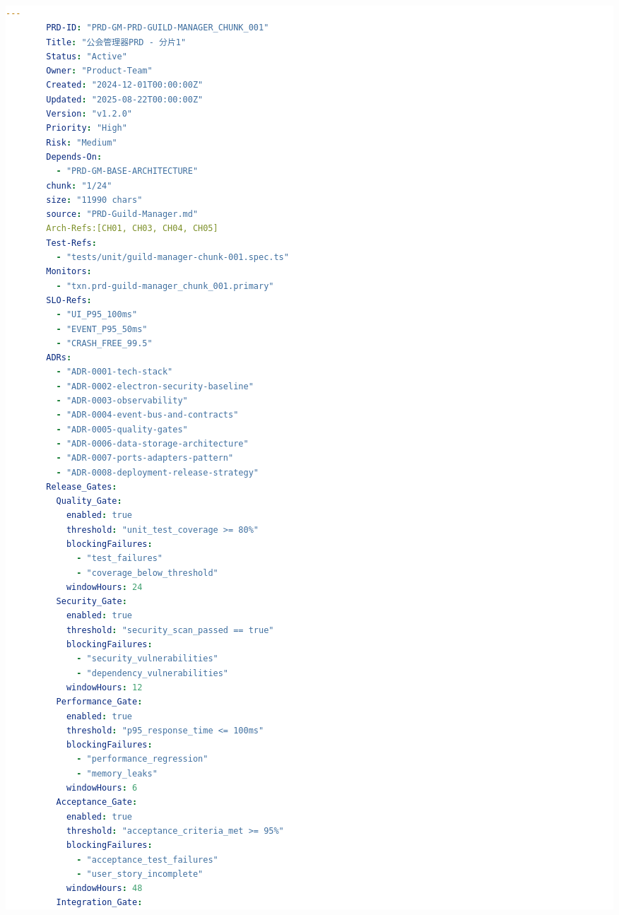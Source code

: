 ```yaml
---
		PRD-ID: "PRD-GM-PRD-GUILD-MANAGER_CHUNK_001"
		Title: "公会管理器PRD - 分片1"
		Status: "Active"
		Owner: "Product-Team"
		Created: "2024-12-01T00:00:00Z"
		Updated: "2025-08-22T00:00:00Z"
		Version: "v1.2.0"
		Priority: "High"
		Risk: "Medium"
		Depends-On:
		  - "PRD-GM-BASE-ARCHITECTURE"
		chunk: "1/24"
		size: "11990 chars"
		source: "PRD-Guild-Manager.md"
		Arch-Refs:[CH01, CH03, CH04, CH05]
		Test-Refs:
		  - "tests/unit/guild-manager-chunk-001.spec.ts"
		Monitors:
		  - "txn.prd-guild-manager_chunk_001.primary"
		SLO-Refs:
		  - "UI_P95_100ms"
		  - "EVENT_P95_50ms"
		  - "CRASH_FREE_99.5"
		ADRs:
		  - "ADR-0001-tech-stack"
		  - "ADR-0002-electron-security-baseline"
		  - "ADR-0003-observability"
		  - "ADR-0004-event-bus-and-contracts"
		  - "ADR-0005-quality-gates"
		  - "ADR-0006-data-storage-architecture"
		  - "ADR-0007-ports-adapters-pattern"
		  - "ADR-0008-deployment-release-strategy"
		Release_Gates:
		  Quality_Gate:
		    enabled: true
		    threshold: "unit_test_coverage >= 80%"
		    blockingFailures:
		      - "test_failures"
		      - "coverage_below_threshold"
		    windowHours: 24
		  Security_Gate:
		    enabled: true
		    threshold: "security_scan_passed == true"
		    blockingFailures:
		      - "security_vulnerabilities"
		      - "dependency_vulnerabilities"
		    windowHours: 12
		  Performance_Gate:
		    enabled: true
		    threshold: "p95_response_time <= 100ms"
		    blockingFailures:
		      - "performance_regression"
		      - "memory_leaks"
		    windowHours: 6
		  Acceptance_Gate:
		    enabled: true
		    threshold: "acceptance_criteria_met >= 95%"
		    blockingFailures:
		      - "acceptance_test_failures"
		      - "user_story_incomplete"
		    windowHours: 48
		  Integration_Gate:
```